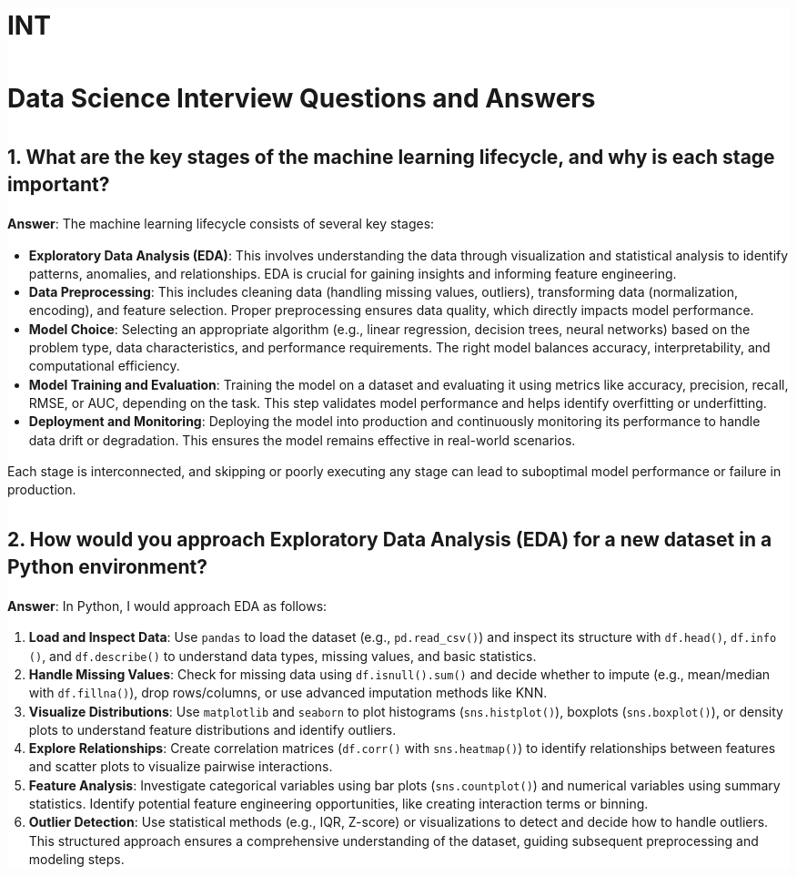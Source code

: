# INT
# Data Science Interview Questions and Answers

## 1. What are the key stages of the machine learning lifecycle, and why is each stage important?

**Answer**: The machine learning lifecycle consists of several key stages:  
- **Exploratory Data Analysis (EDA)**: This involves understanding the data through visualization and statistical analysis to identify patterns, anomalies, and relationships. EDA is crucial for gaining insights and informing feature engineering.  
- **Data Preprocessing**: This includes cleaning data (handling missing values, outliers), transforming data (normalization, encoding), and feature selection. Proper preprocessing ensures data quality, which directly impacts model performance.  
- **Model Choice**: Selecting an appropriate algorithm (e.g., linear regression, decision trees, neural networks) based on the problem type, data characteristics, and performance requirements. The right model balances accuracy, interpretability, and computational efficiency.  
- **Model Training and Evaluation**: Training the model on a dataset and evaluating it using metrics like accuracy, precision, recall, RMSE, or AUC, depending on the task. This step validates model performance and helps identify overfitting or underfitting.  
- **Deployment and Monitoring**: Deploying the model into production and continuously monitoring its performance to handle data drift or degradation. This ensures the model remains effective in real-world scenarios.  

Each stage is interconnected, and skipping or poorly executing any stage can lead to suboptimal model performance or failure in production.

## 2. How would you approach Exploratory Data Analysis (EDA) for a new dataset in a Python environment?

**Answer**: In Python, I would approach EDA as follows:  
1. **Load and Inspect Data**: Use `pandas` to load the dataset (e.g., `pd.read_csv()`) and inspect its structure with `df.head()`, `df.info()`, and `df.describe()` to understand data types, missing values, and basic statistics.  
2. **Handle Missing Values**: Check for missing data using `df.isnull().sum()` and decide whether to impute (e.g., mean/median with `df.fillna()`), drop rows/columns, or use advanced imputation methods like KNN.  
3. **Visualize Distributions**: Use `matplotlib` and `seaborn` to plot histograms (`sns.histplot()`), boxplots (`sns.boxplot()`), or density plots to understand feature distributions and identify outliers.  
4. **Explore Relationships**: Create correlation matrices (`df.corr()` with `sns.heatmap()`) to identify relationships between features and scatter plots to visualize pairwise interactions.  
5. **Feature Analysis**: Investigate categorical variables using bar plots (`sns.countplot()`) and numerical variables using summary statistics. Identify potential feature engineering opportunities, like creating interaction terms or binning.  
6. **Outlier Detection**: Use statistical methods (e.g., IQR, Z-score) or visualizations to detect and decide how to handle outliers.  
This structured approach ensures a comprehensive understanding of the dataset, guiding subsequent preprocessing and modeling steps.
